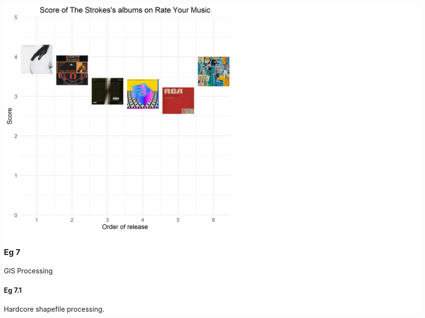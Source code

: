 <img src="Eg6 Scraping/rate your music/The Strokes .jpg" width="55%" />

### Eg 7 
GIS Processing
#### Eg 7.1 
Hardcore shapefile processing.